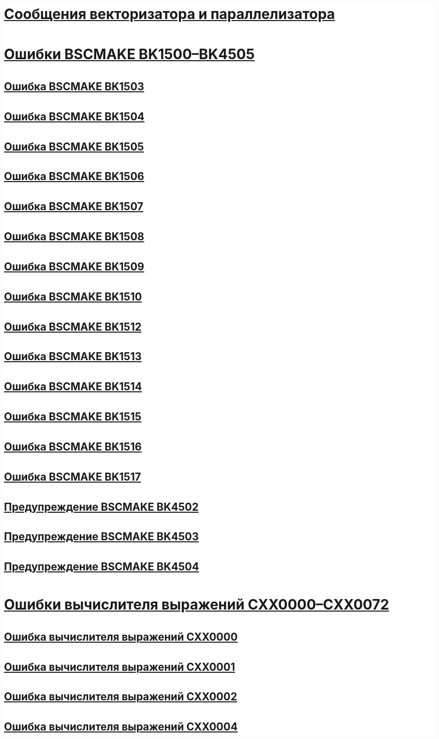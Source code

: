 # [Сообщения векторизатора и параллелизатора](vectorizer-and-parallelizer-messages.md)
# [Ошибки BSCMAKE BK1500–BK4505](bscmake-errors-bk1500-through-bk4505.md)
## [Ошибка BSCMAKE BK1503](bscmake-error-bk1503.md)
## [Ошибка BSCMAKE BK1504](bscmake-error-bk1504.md)
## [Ошибка BSCMAKE BK1505](bscmake-error-bk1505.md)
## [Ошибка BSCMAKE BK1506](bscmake-error-bk1506.md)
## [Ошибка BSCMAKE BK1507](bscmake-error-bk1507.md)
## [Ошибка BSCMAKE BK1508](bscmake-error-bk1508.md)
## [Ошибка BSCMAKE BK1509](bscmake-error-bk1509.md)
## [Ошибка BSCMAKE BK1510](bscmake-error-bk1510.md)
## [Ошибка BSCMAKE BK1512](bscmake-error-bk1512.md)
## [Ошибка BSCMAKE BK1513](bscmake-error-bk1513.md)
## [Ошибка BSCMAKE BK1514](bscmake-error-bk1514.md)
## [Ошибка BSCMAKE BK1515](bscmake-error-bk1515.md)
## [Ошибка BSCMAKE BK1516](bscmake-error-bk1516.md)
## [Ошибка BSCMAKE BK1517](bscmake-error-bk1517.md)
## [Предупреждение BSCMAKE BK4502](bscmake-warning-bk4502.md)
## [Предупреждение BSCMAKE BK4503](bscmake-warning-bk4503.md)
## [Предупреждение BSCMAKE BK4504](bscmake-warning-bk4504.md)
# [Ошибки вычислителя выражений CXX0000–CXX0072](expression-evaluator-errors-cxx0000-through-cxx0072.md)
## [Ошибка вычислителя выражений CXX0000](expression-evaluator-error-cxx0000.md)
## [Ошибка вычислителя выражений CXX0001](expression-evaluator-error-cxx0001.md)
## [Ошибка вычислителя выражений CXX0002](expression-evaluator-error-cxx0002.md)
## [Ошибка вычислителя выражений CXX0004](expression-evaluator-error-cxx0004.md)